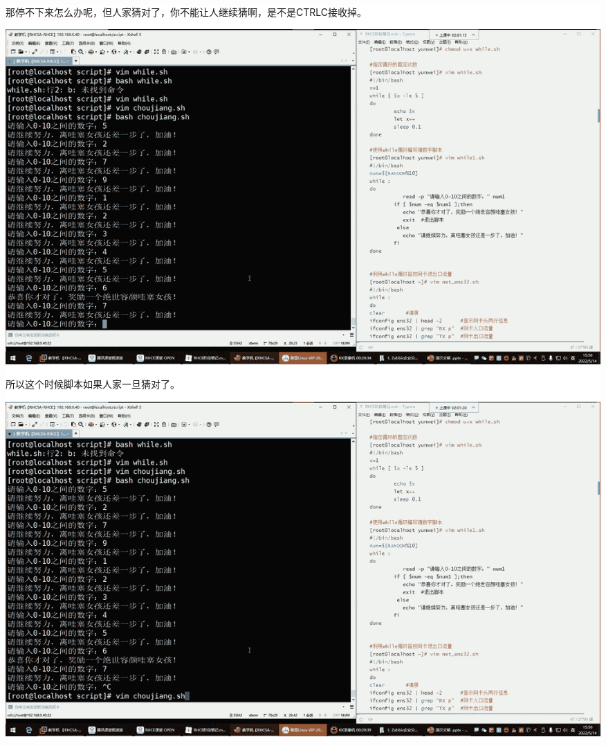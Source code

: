 那停不下来怎么办呢，但人家猜对了，你不能让人继续猜啊，是不是CTRLC接收掉。

![](img/c03e1d52ebf373189f725d89978b1074_37.png)

所以这个时候脚本如果人家一旦猜对了。

![](img/c03e1d52ebf373189f725d89978b1074_39.png)
